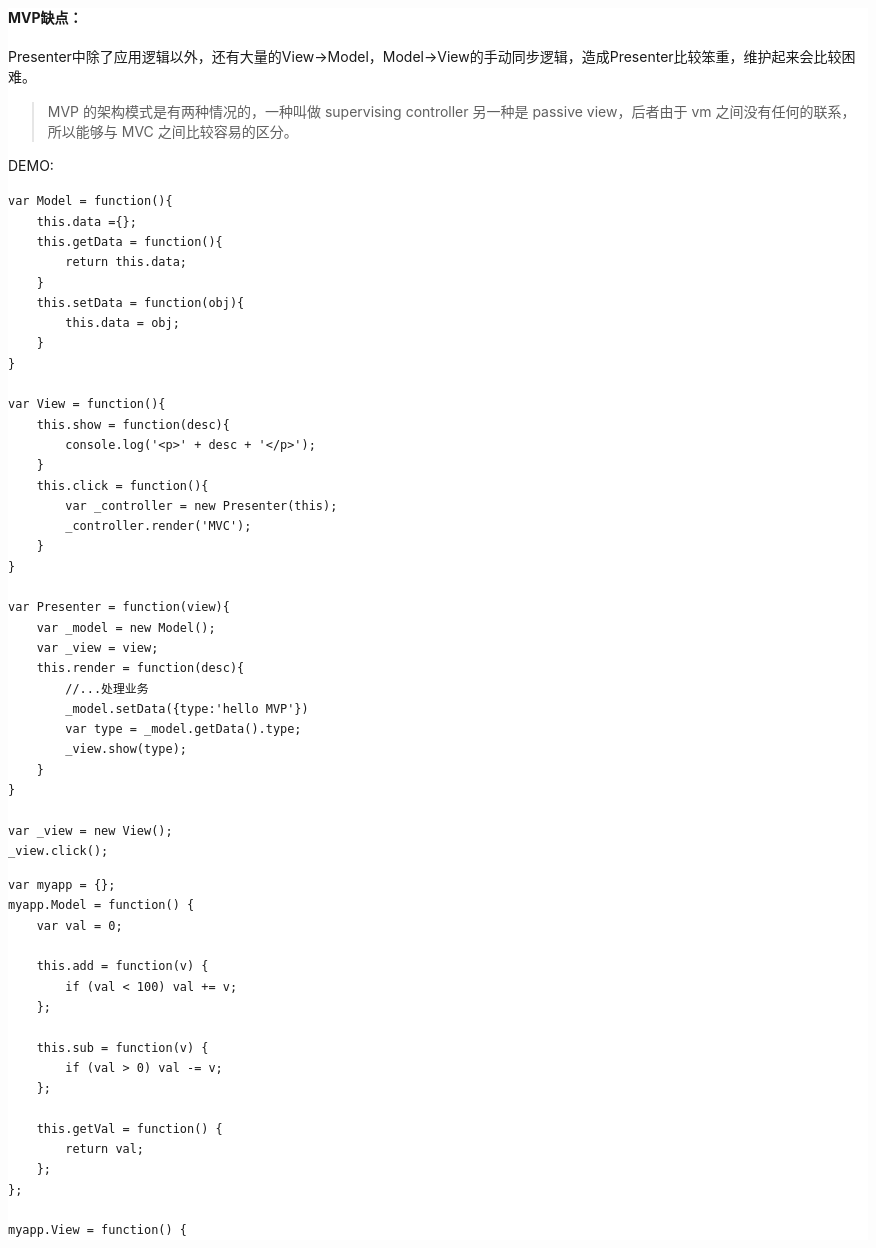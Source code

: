 
#### MVP缺点：

Presenter中除了应用逻辑以外，还有大量的View->Model，Model->View的手动同步逻辑，造成Presenter比较笨重，维护起来会比较困难。


>MVP 的架构模式是有两种情况的，一种叫做 supervising controller 另一种是 passive view，后者由于 vm 之间没有任何的联系，所以能够与 MVC 之间比较容易的区分。

DEMO:

```
var Model = function(){
    this.data ={};
    this.getData = function(){
        return this.data;
    }
    this.setData = function(obj){
        this.data = obj;
    }
}
 
var View = function(){
    this.show = function(desc){
        console.log('<p>' + desc + '</p>');
    }
    this.click = function(){
        var _controller = new Presenter(this);
        _controller.render('MVC');
    }
}
 
var Presenter = function(view){
    var _model = new Model();
    var _view = view;
    this.render = function(desc){
        //...处理业务
        _model.setData({type:'hello MVP'})
        var type = _model.getData().type;
        _view.show(type);
    }
}
 
var _view = new View();
_view.click();

```

```
var myapp = {};	
myapp.Model = function() {
    var val = 0;

    this.add = function(v) {
        if (val < 100) val += v;
    };

    this.sub = function(v) {
        if (val > 0) val -= v;
    };

    this.getVal = function() {
        return val;
    };
};

myapp.View = function() {
```